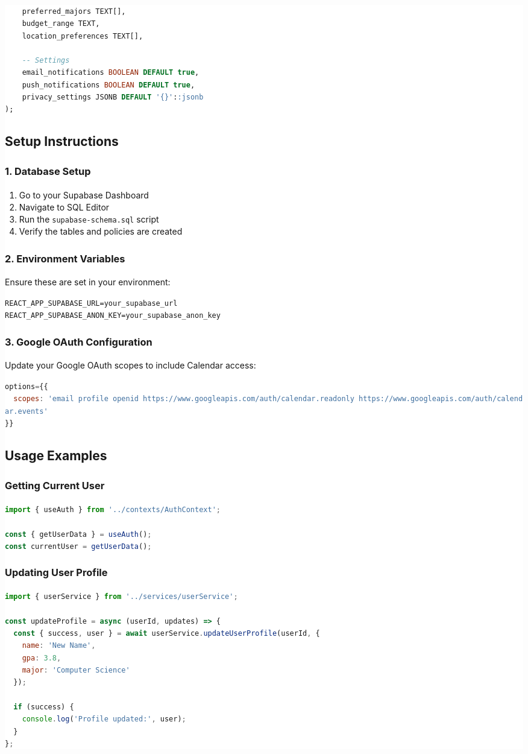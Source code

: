 ```sql
    preferred_majors TEXT[],
    budget_range TEXT,
    location_preferences TEXT[],
    
    -- Settings
    email_notifications BOOLEAN DEFAULT true,
    push_notifications BOOLEAN DEFAULT true,
    privacy_settings JSONB DEFAULT '{}'::jsonb
);
```

## Setup Instructions

### 1. Database Setup
1. Go to your Supabase Dashboard
2. Navigate to SQL Editor
3. Run the `supabase-schema.sql` script
4. Verify the tables and policies are created

### 2. Environment Variables
Ensure these are set in your environment:
```
REACT_APP_SUPABASE_URL=your_supabase_url
REACT_APP_SUPABASE_ANON_KEY=your_supabase_anon_key
```

### 3. Google OAuth Configuration
Update your Google OAuth scopes to include Calendar access:
```javascript
options={{
  scopes: 'email profile openid https://www.googleapis.com/auth/calendar.readonly https://www.googleapis.com/auth/calendar.events'
}}
```

## Usage Examples

### Getting Current User
```javascript
import { useAuth } from '../contexts/AuthContext';

const { getUserData } = useAuth();
const currentUser = getUserData();
```

### Updating User Profile
```javascript
import { userService } from '../services/userService';

const updateProfile = async (userId, updates) => {
  const { success, user } = await userService.updateUserProfile(userId, {
    name: 'New Name',
    gpa: 3.8,
    major: 'Computer Science'
  });
  
  if (success) {
    console.log('Profile updated:', user);
  }
};
```
